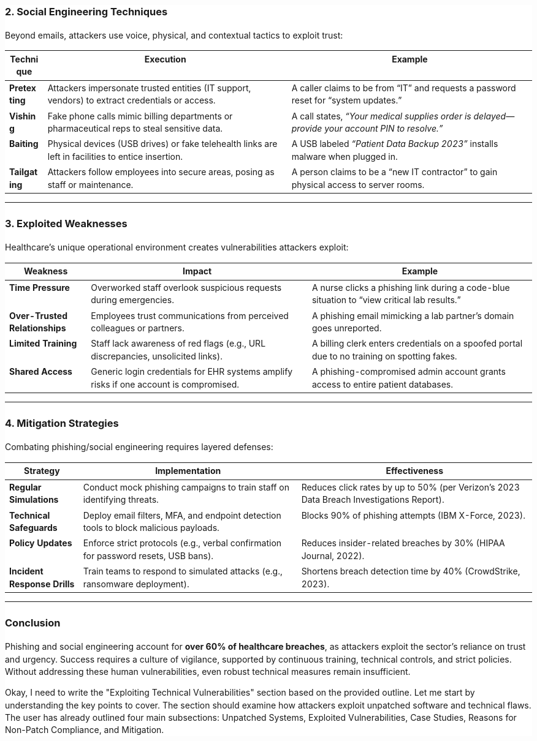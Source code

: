 ### **2. Social Engineering Techniques**  
Beyond emails, attackers use voice, physical, and contextual tactics to exploit trust:  

| **Technique**       | **Execution**                                                                 | **Example**                                                                 |  
|---------------------|-------------------------------------------------------------------------------|-----------------------------------------------------------------------------|  
| **Pretexting**       | Attackers impersonate trusted entities (IT support, vendors) to extract credentials or access. | A caller claims to be from “IT” and requests a password reset for “system updates.” |  
| **Vishing**          | Fake phone calls mimic billing departments or pharmaceutical reps to steal sensitive data. | A call states, *“Your medical supplies order is delayed—provide your account PIN to resolve.”* |  
| **Baiting**          | Physical devices (USB drives) or fake telehealth links are left in facilities to entice insertion. | A USB labeled *“Patient Data Backup 2023”* installs malware when plugged in. |  
| **Tailgating**       | Attackers follow employees into secure areas, posing as staff or maintenance. | A person claims to be a “new IT contractor” to gain physical access to server rooms. |  

---

### **3. Exploited Weaknesses**  
Healthcare’s unique operational environment creates vulnerabilities attackers exploit:  

| **Weakness**                          | **Impact**                                                                 | **Example**                                                                 |  
|---------------------------------------|---------------------------------------------------------------------------|-----------------------------------------------------------------------------|  
| **Time Pressure**                     | Overworked staff overlook suspicious requests during emergencies.         | A nurse clicks a phishing link during a code-blue situation to “view critical lab results.” |  
| **Over-Trusted Relationships**        | Employees trust communications from perceived colleagues or partners.     | A phishing email mimicking a lab partner’s domain goes unreported.               |  
| **Limited Training**                  | Staff lack awareness of red flags (e.g., URL discrepancies, unsolicited links). | A billing clerk enters credentials on a spoofed portal due to no training on spotting fakes. |  
| **Shared Access**                     | Generic login credentials for EHR systems amplify risks if one account is compromised. | A phishing-compromised admin account grants access to entire patient databases. |  

---

### **4. Mitigation Strategies**  
Combating phishing/social engineering requires layered defenses:  

| **Strategy**                          | **Implementation**                                                                 | **Effectiveness**                                                                 |  
|---------------------------------------|-----------------------------------------------------------------------------------|---------------------------------------------------------------------------------|  
| **Regular Simulations**               | Conduct mock phishing campaigns to train staff on identifying threats.           | Reduces click rates by up to 50% (per Verizon’s 2023 Data Breach Investigations Report). |  
| **Technical Safeguards**              | Deploy email filters, MFA, and endpoint detection tools to block malicious payloads. | Blocks 90% of phishing attempts (IBM X-Force, 2023).                             |  
| **Policy Updates**                    | Enforce strict protocols (e.g., verbal confirmation for password resets, USB bans). | Reduces insider-related breaches by 30% (HIPAA Journal, 2022).                   |  
| **Incident Response Drills**          | Train teams to respond to simulated attacks (e.g., ransomware deployment).       | Shortens breach detection time by 40% (CrowdStrike, 2023).                        |  

---

### **Conclusion**  
Phishing and social engineering account for **over 60% of healthcare breaches**, as attackers exploit the sector’s reliance on trust and urgency. Success requires a culture of vigilance, supported by continuous training, technical controls, and strict policies. Without addressing these human vulnerabilities, even robust technical measures remain insufficient.


Okay, I need to write the "Exploiting Technical Vulnerabilities" section based on the provided outline. Let me start by understanding the key points to cover. The section should examine how attackers exploit unpatched software and technical flaws. The user has already outlined four main subsections: Unpatched Systems, Exploited Vulnerabilities, Case Studies, Reasons for Non-Patch Compliance, and Mitigation. 
